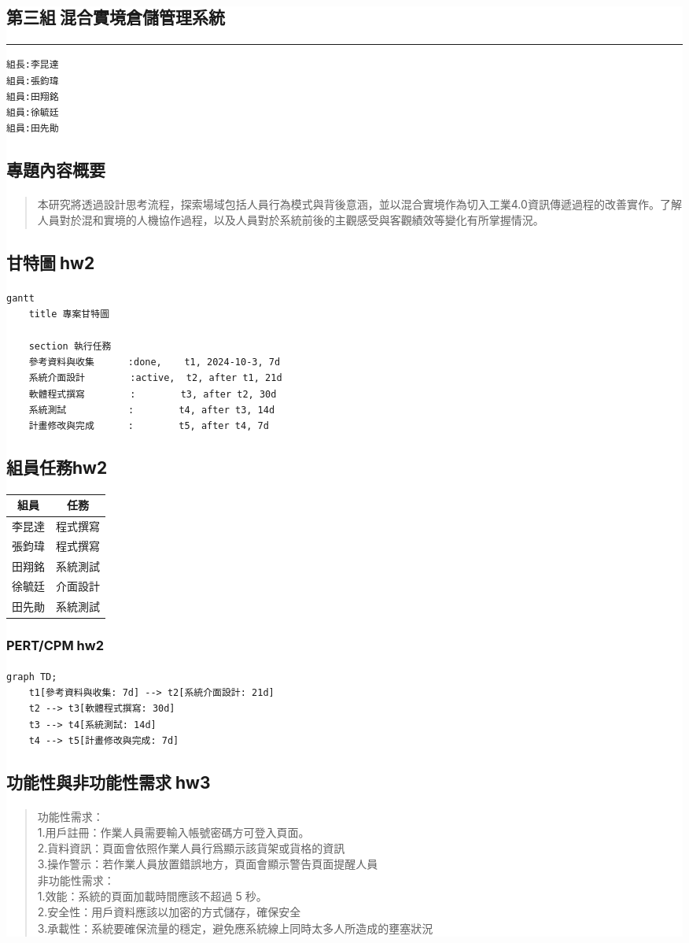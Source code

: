 ## 第三組 混合實境倉儲管理系統
***

```
組長:李昆達
組員:張鈞瑋
組員:田翔銘
組員:徐毓廷
組員:田先勛
```
## 專題內容概要
>本研究將透過設計思考流程，探索場域包括人員行為模式與背後意涵，並以混合實境作為切入工業4.0資訊傳遞過程的改善實作。了解人員對於混和實境的人機協作過程，以及人員對於系統前後的主觀感受與客觀績效等變化有所掌握情況。


## 甘特圖 hw2

```mermaid
gantt
    title 專案甘特圖

    section 執行任務
    參考資料與收集      :done,    t1, 2024-10-3, 7d
    系統介面設計        :active,  t2, after t1, 21d
    軟體程式撰寫        :        t3, after t2, 30d
    系統測試           :        t4, after t3, 14d
    計畫修改與完成      :        t5, after t4, 7d
```

## 組員任務hw2
| 組員   | 任務   |
| ------- | ------- | 
| 李昆達   | 程式撰寫   |
| 張鈞瑋   | 程式撰寫   | 
| 田翔銘   | 系統測試   | 
| 徐毓廷   | 介面設計   | 
| 田先勛   | 系統測試   | 

### PERT/CPM hw2
```mermaid
graph TD;
    t1[參考資料與收集: 7d] --> t2[系統介面設計: 21d]
    t2 --> t3[軟體程式撰寫: 30d]
    t3 --> t4[系統測試: 14d]
    t4 --> t5[計畫修改與完成: 7d]
```
## 功能性與非功能性需求 hw3
>功能性需求：
 <br>1.用戶註冊：作業人員需要輸入帳號密碼方可登入頁面。
<br>2.貨料資訊：頁面會依照作業人員行爲顯示該貨架或貨格的資訊
<br>3.操作警示：若作業人員放置錯誤地方，頁面會顯示警告頁面提醒人員<br>
>非功能性需求：
 <br>1.效能：系統的頁面加載時間應該不超過 5 秒。
 <br>2.安全性：用戶資料應該以加密的方式儲存，確保安全
 <br>3.承載性：系統要確保流量的穩定，避免應系統線上同時太多人所造成的壅塞狀況
